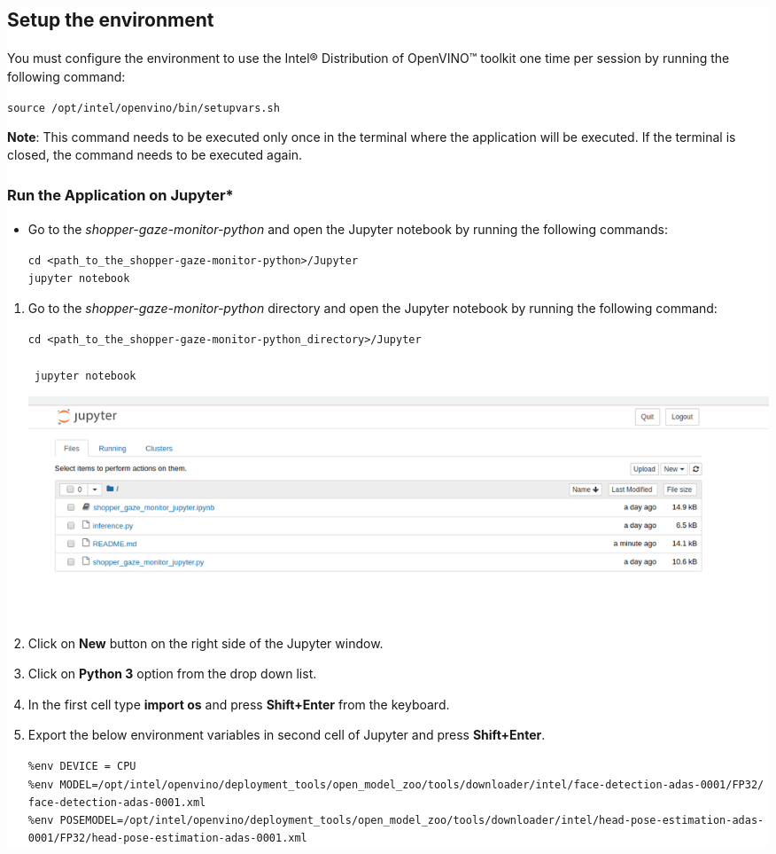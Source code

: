 ## Setup the environment
You must configure the environment to use the Intel® Distribution of OpenVINO™ toolkit one time per session by running the following command:

    source /opt/intel/openvino/bin/setupvars.sh
    
__Note__: This command needs to be executed only once in the terminal where the application will be executed. If the terminal is closed, the command needs to be executed again.

### Run the Application on Jupyter*

* Go to the _shopper-gaze-monitor-python_ and open the Jupyter notebook by running the following commands:

  ```
  cd <path_to_the_shopper-gaze-monitor-python>/Jupyter
  jupyter notebook
  ```



1. Go to the _shopper-gaze-monitor-python_ directory and open the Jupyter notebook by running the following command:

       cd <path_to_the_shopper-gaze-monitor-python_directory>/Jupyter
       
	    jupyter notebook
	
      ![images](../docs/images/jupyter.png)
      
2. Click on **New** button on the right side of the Jupyter window.

3. Click on **Python 3** option from the drop down list.

4. In the first cell type **import os** and press **Shift+Enter** from the keyboard.

5. Export the below environment variables in second cell of Jupyter and press **Shift+Enter**.
        
       %env DEVICE = CPU 
       %env MODEL=/opt/intel/openvino/deployment_tools/open_model_zoo/tools/downloader/intel/face-detection-adas-0001/FP32/face-detection-adas-0001.xml
       %env POSEMODEL=/opt/intel/openvino/deployment_tools/open_model_zoo/tools/downloader/intel/head-pose-estimation-adas-0001/FP32/head-pose-estimation-adas-0001.xml

